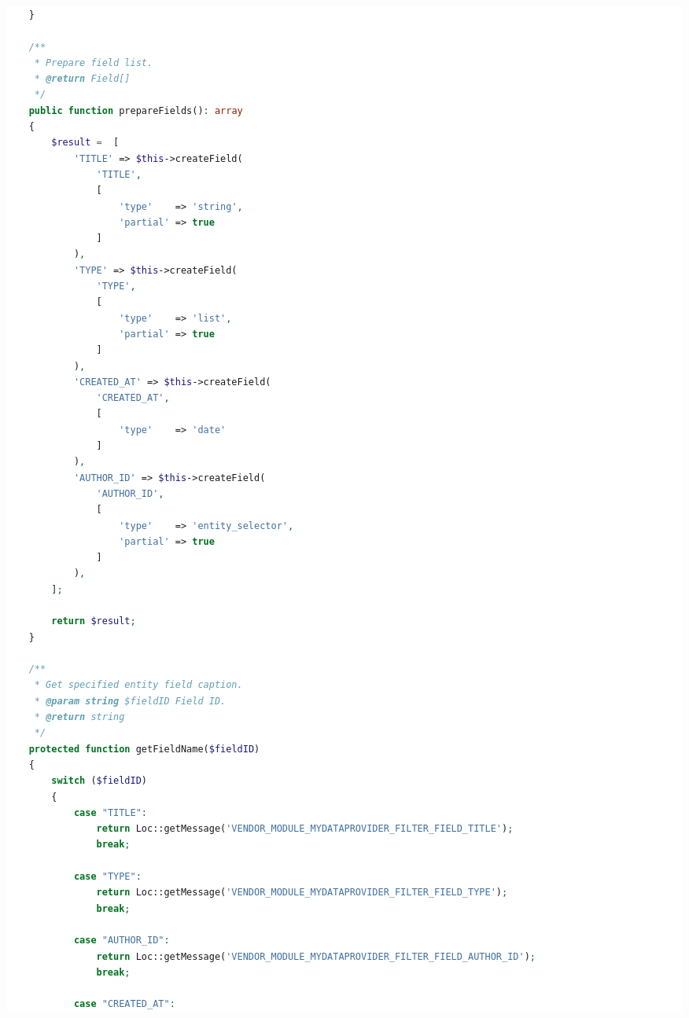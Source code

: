 ```php
	}

	/**
	 * Prepare field list.
	 * @return Field[]
	 */
	public function prepareFields(): array
	{
		$result =  [
			'TITLE' => $this->createField(
				'TITLE',
				[
					'type'    => 'string',
					'partial' => true
				]
			),
			'TYPE' => $this->createField(
				'TYPE',
				[
					'type'    => 'list',
					'partial' => true
				]
			),
			'CREATED_AT' => $this->createField(
				'CREATED_AT',
				[
					'type'    => 'date'
				]
			),
			'AUTHOR_ID' => $this->createField(
				'AUTHOR_ID',
				[
					'type'    => 'entity_selector',
					'partial' => true
				]
			),
		];

		return $result;
	}

	/**
	 * Get specified entity field caption.
	 * @param string $fieldID Field ID.
	 * @return string
	 */
	protected function getFieldName($fieldID)
	{
		switch ($fieldID)
		{
			case "TITLE":
				return Loc::getMessage('VENDOR_MODULE_MYDATAPROVIDER_FILTER_FIELD_TITLE');
				break;

			case "TYPE":
				return Loc::getMessage('VENDOR_MODULE_MYDATAPROVIDER_FILTER_FIELD_TYPE');
				break;

			case "AUTHOR_ID":
				return Loc::getMessage('VENDOR_MODULE_MYDATAPROVIDER_FILTER_FIELD_AUTHOR_ID');
				break;

			case "CREATED_AT":
```